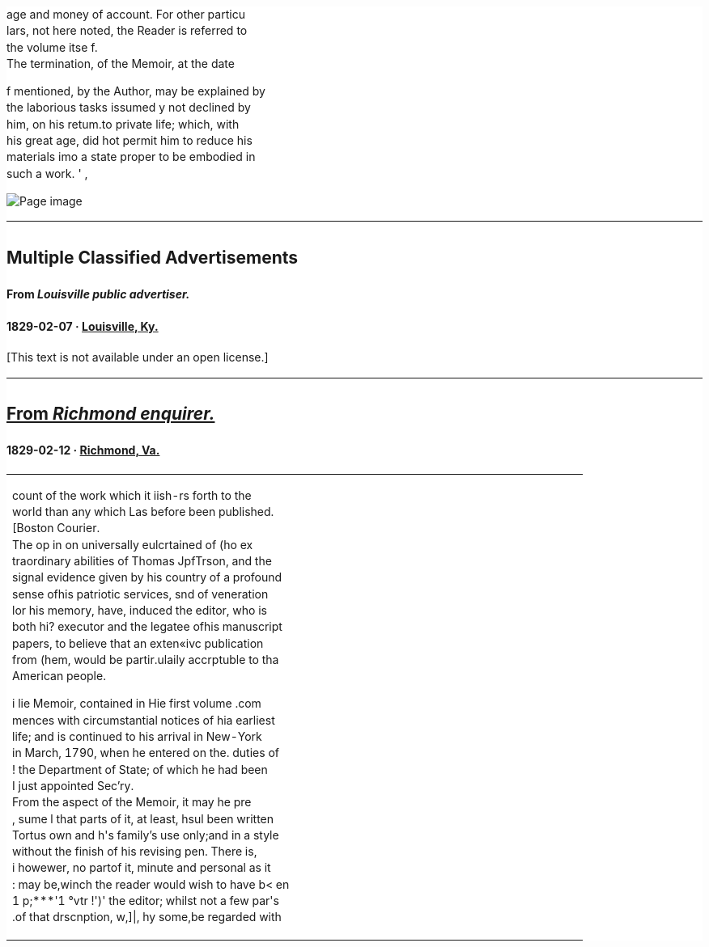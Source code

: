 age and money of account. For other particu­  
lars, not here noted, the Reader is referred to  
the volume itse f.  
The termination, of the Memoir, at the date  
  
f mentioned, by the Author, may be explained by  
the laborious tasks issumed y not declined by  
him, on his retum.to private life; which, with  
his great age, did hot permit him to reduce his  
materials imo a state proper to be embodied in  
such a work. &#x27; , 
</td><td style="width: 50%; max-height: 75%; margin: auto; display: block;">
<img alt="Page image" src="https://tile.loc.gov/image-services/iiif/service:ndnp:vi:batch_vi_isotopes_ver01:data:sn85025006:00414216407:1829020601:0727/pct:43.19639452244756,3.6333802156586965,37.68417403362801,92.33473980309424/!600,600/0/default.jpg"/>
</td>
</tr></table>

---

## Multiple Classified Advertisements

#### From _Louisville public advertiser._

#### 1829-02-07 &middot; [Louisville, Ky.](http://dbpedia.org/resource/Louisville%2C_Kentucky)

[This text is not available under an open license.]

---

## [From _Richmond enquirer._](https://www.loc.gov/resource/sn84024735/1829-02-12/ed-1/?sp=4)

#### 1829-02-12 &middot; [Richmond, Va.](http://dbpedia.org/resource/Richmond%2C_Virginia)

<table style="width: 100%;"><tr><td style="width: 50%">

  
count of the work which it iish-rs forth to the  
world than any which Las before been published.  
[Boston Courier.  
The op in on universally eulcrtained of (ho ex­  
traordinary abilities of Thomas JpfTrson, and the  
signal evidence given by his country of a profound  
sense ofhis patriotic services, snd of veneration  
lor his memory, have, induced the editor, who is  
both hi? executor and the legatee ofhis manuscript  
papers, to believe that an exten«ivc publication  
from (hem, would be partir.ulaily accrptuble to tha  
American people.  
  
i lie Memoir, contained in Hie first volume .com­  
mences with circumstantial notices of hia earliest  
life; and is continued to his arrival in New-York  
in March, 1790, when he entered on the. duties of  
! the Department of State; of which he had been  
I just appointed Sec’ry.  
From the aspect of the Memoir, it may he pre­  
, sume l that parts of it, at least, hsul been written  
Tortus own and h&#x27;s family’s use only;and in a style  
without the finish of his revising pen. There is,  
i howewer, no partof it, minute and personal as it  
: may be,winch the reader would wish to have b&lt; en  
1 p;***&#x27;1 °vtr !&#x27;)&#x27; the editor; whilst not a few par&#x27;s  
.of that drscnption, w,]|, hy some,be regarded with  